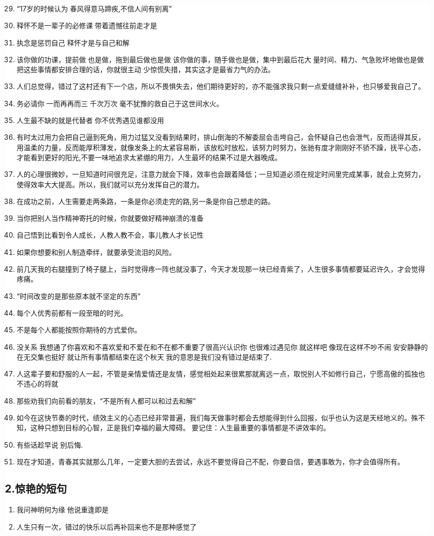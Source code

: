 29. “17岁的时候认为 春风得意马蹄疾,不信人间有别离”

30. 释怀不是一辈子的必修课 带着遗憾往前走才是

31. 执念是惩罚自己 释怀才是与自己和解

32. 该你做的功课，提前做
也是做，拖到最后做也是做
该你做的事，随手做也是做，集中到最后花大
量时间、精力、气急败坏地做也是做 
把这些事情都安排合理的话，你就很主动
少惊慌失措，其实这才是最省力气的办法。

33. 人们总觉得，错过了这村还有下一个店，所以不畏惧失去，他们期待更好的，亦不能强求我只剩一点爱缝缝补补，也只够爱我自己了。

34. 务必请你 一而再再而三 千次万次 毫不犹豫的救自己于这世间水火。

35. 人生最不缺的就是代替者 你不优秀遇见谁都没用

36. 有时太过用力会把自己逼到死角，用力过猛又没看到结果时，排山倒海的不解委屈会击垮自己，会怀疑自己也会泄气，反而适得其反，用温柔的力量，反而能厚积薄发，就像发条上的太紧容易断，该放松时放松，该努力时努力，张驰有度才刚刚好不骄不躁，抚平心态，才能看到更好的阳光,不要一味地追求太紧绷的用力，人生最坏的结果不过是大器晚成。

37. 人的心理很微妙，一旦知道时间很充足，注意力就会下降，效率也会跟着降低；一旦知道必须在规定时间里完成某事，就会上克努力，使得效率大大提高。所以，我们就可以充分发挥自己的潜力。

38. 在成功之前，人生需要走两条路，一条是你必须走完的路,另一条是你自己想走的路。

39. 当你把别人当作精神寄托的时候，你就要做好精神崩溃的准备

40. 自己悟到比看到令人成长，人教人教不会，事儿教人才长记性

41. 如果你想要和别人制造牵绊，就要承受流泪的风险。

42. 前几天我的右腿撞到了椅子腿上，当时觉得疼一阵也就没事了，今天才发现那一块已经青紫了，人生很多事情都要延迟许久，才会觉得疼痛。

43. “时间改变的是那些原本就不坚定的东西”

44. 每个人优秀前都有一段至暗的时光。

45. 不是每个人都能按照你期待的方式爱你。

46. 没关系 我想通了你喜欢和不喜欢爱和不爱在和不在都不重要了很高兴认识你 也很难过遇见你 就这样吧 像现在这样不吵不闹 安安静静的在无交集也挺好 就让所有事情都结束在这个秋天 我的意思是我们没有错过是结束了.

47. 人这辈子要和舒服的人一起，不管是亲情爱情还是友情，感觉相处起来很累那就离远一点，取悦别人不如修行自己，宁愿高傲的孤独也不违心的将就

48. 那些劝我们向前看的朋友，“不是所有人都可以和过去和解”

49. 如今在这快节奏的时代，绩效主义的心态已经非常普遍，我们每天做事时都会去想能得到什么回报，似乎也认为这是天经地义的。殊不知，这种只想到目标的心智，正是我们幸福的最大障碍。
要记住：人生最重要的事情都是不讲效率的。

50. 有些话趁早说 别后悔.

51. 现在才知道，青春其实就那么几年，一定要大胆的去尝试，永远不要觉得自己不配，你要自信，要遇事敢为，你才会值得所有。

 



## 2.惊艳的短句

1. 我问神明何为缘 他说重逢即是

2. 人生只有一次，错过的快乐以后再补回来也不是那种感觉了
